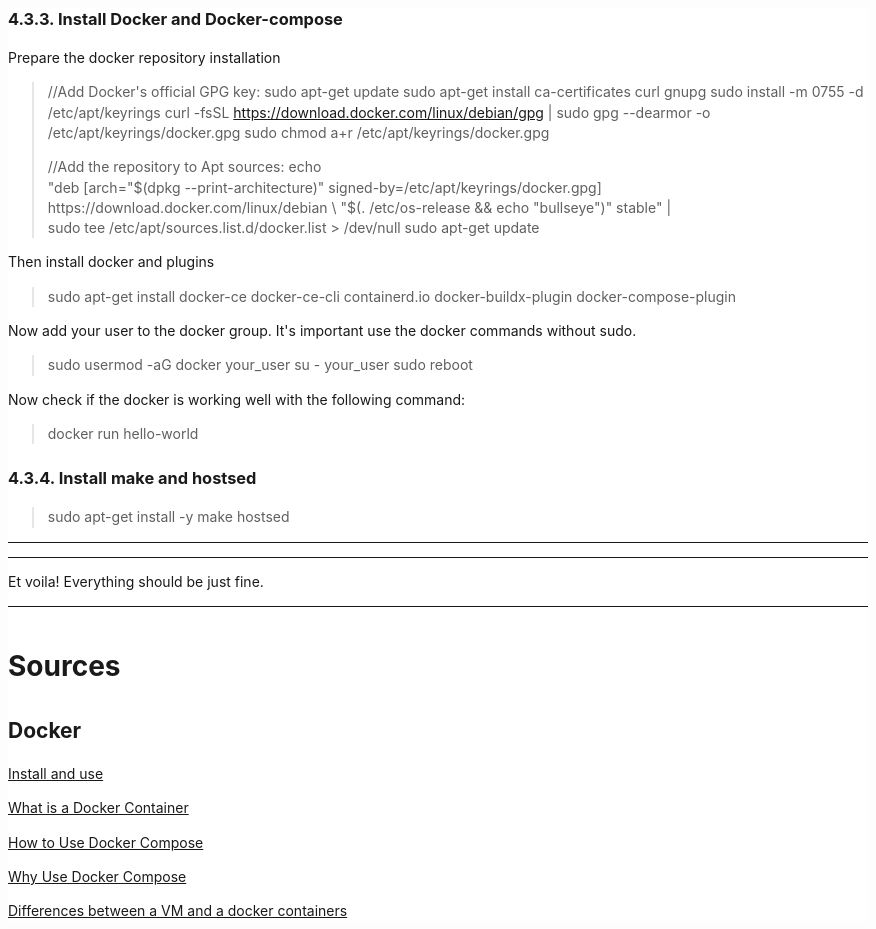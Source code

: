 <h3>4.3.3. Install Docker and Docker-compose</h3>

Prepare the docker repository installation

>//Add Docker's official GPG key:
>sudo apt-get update
>sudo apt-get install ca-certificates curl gnupg
>sudo install -m 0755 -d /etc/apt/keyrings
>curl -fsSL https://download.docker.com/linux/debian/gpg | sudo gpg --dearmor -o /etc/apt/keyrings/docker.gpg
>sudo chmod a+r /etc/apt/keyrings/docker.gpg
>
>//Add the repository to Apt sources:
>echo \
>  "deb [arch="$(dpkg --print-architecture)" signed-by=/etc/apt/keyrings/docker.gpg] https://download.docker.com/linux/debian \
> "$(. /etc/os-release && echo "bullseye")" stable" | \
> sudo tee /etc/apt/sources.list.d/docker.list > /dev/null
>sudo apt-get update

Then install docker and plugins

>sudo apt-get install docker-ce docker-ce-cli containerd.io docker-buildx-plugin docker-compose-plugin

Now add your user to the docker group. It's important use the docker commands without sudo.

>sudo usermod -aG docker your_user
>su - your_user
>sudo reboot

Now check if the docker is working well with the following command:

>docker run hello-world

<h3>4.3.4. Install make and hostsed</h3>

>sudo apt-get install -y make hostsed

___
___

Et voila! Everything should be just fine.


___
<h1>Sources</h1>

<h2>Docker</h2>

<p><a href="https://www.digitalocean.com/community/tutorials/how-to-install-and-use-docker-on-ubuntu-22-04">Install and use</a></p>
<p><a href="https://www.docker.com/resources/what-container/">What is a Docker Container</a></p>
<p><a href="https://docs.docker.com/get-started/08_using_compose/">How to Use Docker Compose</a></p>
<p><a href="https://docs.docker.com/compose/intro/features-uses/">Why Use Docker Compose</a></p>
<p><a href="https://www.freecodecamp.org/news/docker-vs-vm-key-differences-you-should-know/">Differences between a VM and a docker containers</a></p>
